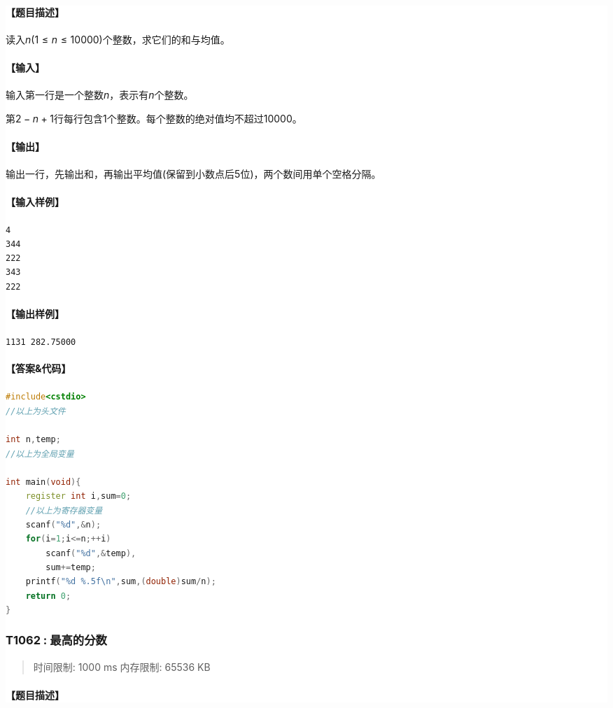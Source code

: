 #### 【题目描述】

读入$n(1 \leq n \leq 10000)$个整数，求它们的和与均值。

#### 【输入】

输入第一行是一个整数$n$，表示有$n$个整数。

第$2-n+1$行每行包含$1$个整数。每个整数的绝对值均不超过$10000$。

#### 【输出】

输出一行，先输出和，再输出平均值(保留到小数点后$5$位)，两个数间用单个空格分隔。

#### 【输入样例】

```
4
344
222
343
222
```

#### 【输出样例】

```
1131 282.75000
```

#### 【答案&代码】

```cpp
#include<cstdio>
//以上为头文件

int n,temp;
//以上为全局变量

int main(void){
	register int i,sum=0;
	//以上为寄存器变量
	scanf("%d",&n);
	for(i=1;i<=n;++i)
		scanf("%d",&temp),
		sum+=temp;
	printf("%d %.5f\n",sum,(double)sum/n);
	return 0;
}
```

### T1062 : 最高的分数

> 时间限制: 1000 ms 内存限制: 65536 KB

#### 【题目描述】
